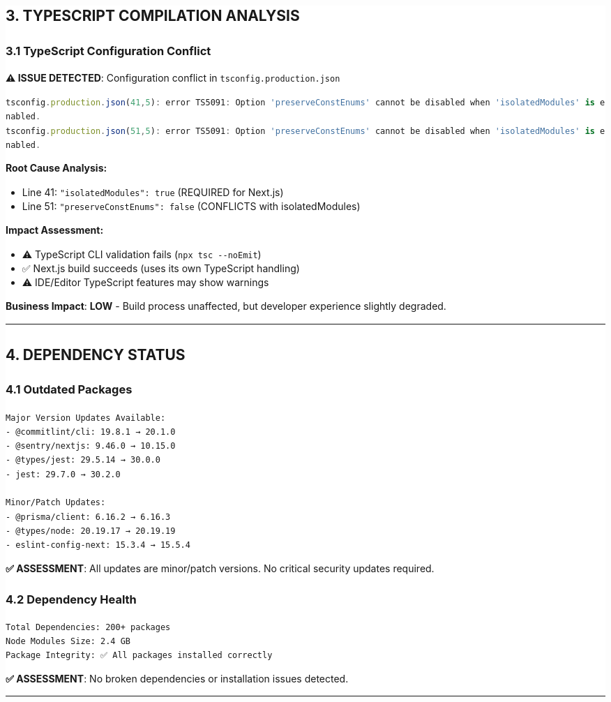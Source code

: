 ## 3. TYPESCRIPT COMPILATION ANALYSIS

### 3.1 TypeScript Configuration Conflict
**⚠️ ISSUE DETECTED**: Configuration conflict in `tsconfig.production.json`

```typescript
tsconfig.production.json(41,5): error TS5091: Option 'preserveConstEnums' cannot be disabled when 'isolatedModules' is enabled.
tsconfig.production.json(51,5): error TS5091: Option 'preserveConstEnums' cannot be disabled when 'isolatedModules' is enabled.
```

**Root Cause Analysis:**
- Line 41: `"isolatedModules": true` (REQUIRED for Next.js)
- Line 51: `"preserveConstEnums": false` (CONFLICTS with isolatedModules)

**Impact Assessment:**
- ⚠️ TypeScript CLI validation fails (`npx tsc --noEmit`)
- ✅ Next.js build succeeds (uses its own TypeScript handling)
- ⚠️ IDE/Editor TypeScript features may show warnings

**Business Impact**: **LOW** - Build process unaffected, but developer experience slightly degraded.

---

## 4. DEPENDENCY STATUS

### 4.1 Outdated Packages
```
Major Version Updates Available:
- @commitlint/cli: 19.8.1 → 20.1.0
- @sentry/nextjs: 9.46.0 → 10.15.0
- @types/jest: 29.5.14 → 30.0.0
- jest: 29.7.0 → 30.2.0

Minor/Patch Updates:
- @prisma/client: 6.16.2 → 6.16.3
- @types/node: 20.19.17 → 20.19.19
- eslint-config-next: 15.3.4 → 15.5.4
```

**✅ ASSESSMENT**: All updates are minor/patch versions. No critical security updates required.

### 4.2 Dependency Health
```
Total Dependencies: 200+ packages
Node Modules Size: 2.4 GB
Package Integrity: ✅ All packages installed correctly
```

**✅ ASSESSMENT**: No broken dependencies or installation issues detected.

---